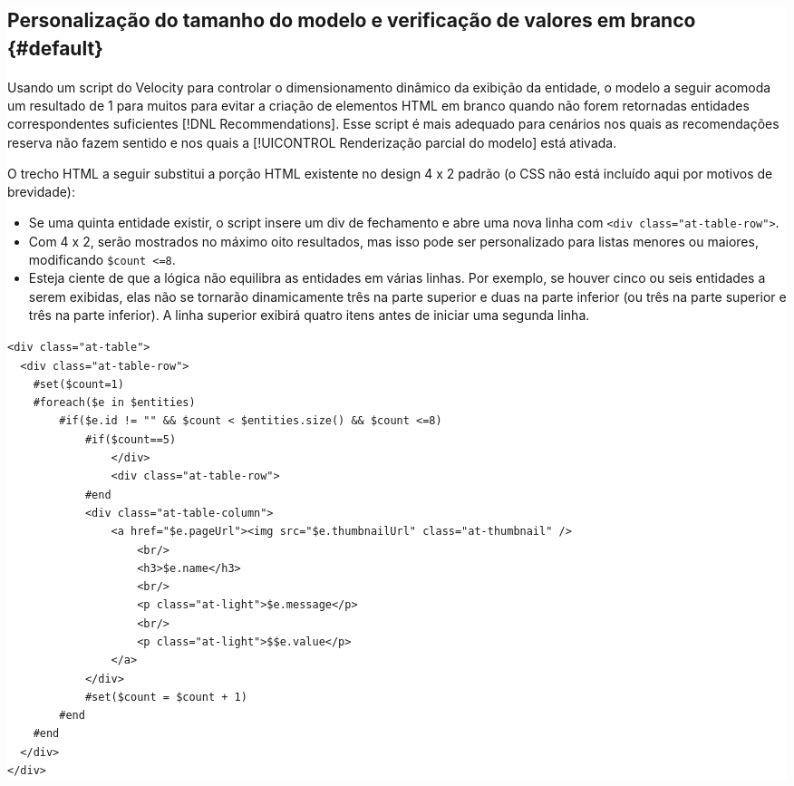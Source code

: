 ## Personalização do tamanho do modelo e verificação de valores em branco {#default}

Usando um script do Velocity para controlar o dimensionamento dinâmico da exibição da entidade, o modelo a seguir acomoda um resultado de 1 para muitos para evitar a criação de elementos HTML em branco quando não forem retornadas entidades correspondentes suficientes [!DNL Recommendations]. Esse script é mais adequado para cenários nos quais as recomendações reserva não fazem sentido e nos quais a [!UICONTROL Renderização parcial do modelo] está ativada.

O trecho HTML a seguir substitui a porção HTML existente no design 4 x 2 padrão (o CSS não está incluído aqui por motivos de brevidade):

* Se uma quinta entidade existir, o script insere um div de fechamento e abre uma nova linha com `<div class="at-table-row">`.
* Com 4 x 2, serão mostrados no máximo oito resultados, mas isso pode ser personalizado para listas menores ou maiores, modificando `$count <=8`.
* Esteja ciente de que a lógica não equilibra as entidades em várias linhas. Por exemplo, se houver cinco ou seis entidades a serem exibidas, elas não se tornarão dinamicamente três na parte superior e duas na parte inferior (ou três na parte superior e três na parte inferior). A linha superior exibirá quatro itens antes de iniciar uma segunda linha.

```
<div class="at-table">
  <div class="at-table-row">
    #set($count=1) 
    #foreach($e in $entities)  
        #if($e.id != "" && $count < $entities.size() && $count <=8) 
            #if($count==5) 
                </div>
                <div class="at-table-row">
            #end
            <div class="at-table-column">
                <a href="$e.pageUrl"><img src="$e.thumbnailUrl" class="at-thumbnail" />
                    <br/>
                    <h3>$e.name</h3>
                    <br/>
                    <p class="at-light">$e.message</p>
                    <br/>
                    <p class="at-light">$$e.value</p>
                </a>
            </div>
            #set($count = $count + 1) 
        #end 
    #end
  </div>
</div>
```
